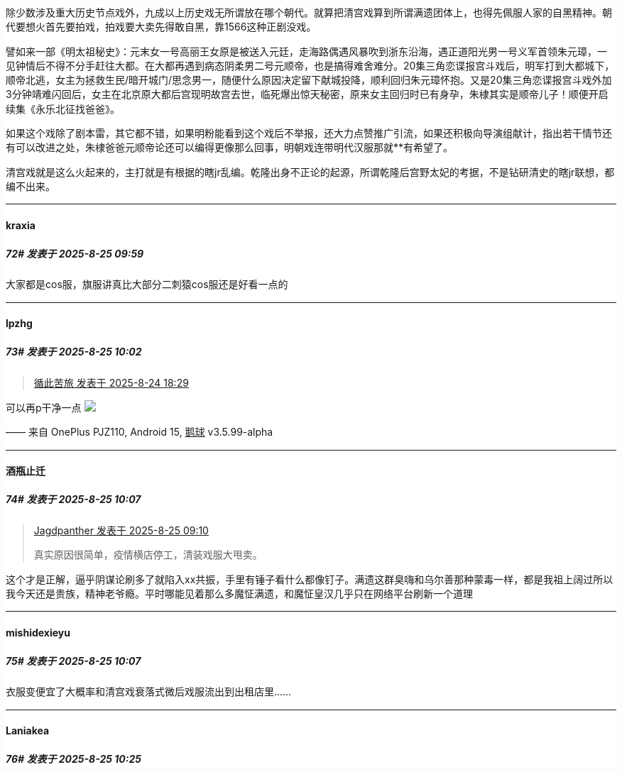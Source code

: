 除少数涉及重大历史节点戏外，九成以上历史戏无所谓放在哪个朝代。就算把清宫戏算到所谓满遗团体上，也得先佩服人家的自黑精神。朝代要想火首先要拍戏，拍戏要大卖先得敢自黑，靠1566这种正剧没戏。

譬如来一部《明太祖秘史》：元末女一号高丽王女原是被送入元廷，走海路偶遇风暴吹到浙东沿海，遇正道阳光男一号义军首领朱元璋，一见钟情后不得不分手赶往大都。在大都再遇到病态阴柔男二号元顺帝，也是搞得难舍难分。20集三角恋谍报宫斗戏后，明军打到大都城下，顺帝北逃，女主为拯救生民/暗开城门/思念男一，随便什么原因决定留下献城投降，顺利回归朱元璋怀抱。又是20集三角恋谍报宫斗戏外加3分钟靖难闪回后，女主在北京原大都后宫现明故宫去世，临死爆出惊天秘密，原来女主回归时已有身孕，朱棣其实是顺帝儿子！顺便开启续集《永乐北征找爸爸》。

如果这个戏除了剧本雷，其它都不错，如果明粉能看到这个戏后不举报，还大力点赞推广引流，如果还积极向导演组献计，指出若干情节还有可以改进之处，朱棣爸爸元顺帝论还可以编得更像那么回事，明朝戏连带明代汉服那就**有希望了。

清宫戏就是这么火起来的，主打就是有根据的瞎jr乱编。乾隆出身不正论的起源，所谓乾隆后宫野太妃的考据，不是钻研清史的瞎jr联想，都编不出来。


*****

####  kraxia  
##### 72#       发表于 2025-8-25 09:59

大家都是cos服，旗服讲真比大部分二刺猿cos服还是好看一点的

*****

####  lpzhg  
##### 73#       发表于 2025-8-25 10:02

<blockquote><a href="httphttps://stage1st.com/2b/forum.php?mod=redirect&amp;goto=findpost&amp;pid=68315208&amp;ptid=2260123" target="_blank">循此苦旅 发表于 2025-8-24 18:29</a></blockquote>
可以再p干净一点
<img src="https://p.sda1.dev/26/5e1301dd84b46227869ecbc8a7424637/image.jpg" referrerpolicy="no-referrer">

—— 来自 OnePlus PJZ110, Android 15, [鹅球](https://www.pgyer.com/xfPejhuq) v3.5.99-alpha


*****

####  酒瓶止迁  
##### 74#       发表于 2025-8-25 10:07

<blockquote><a href="httphttps://stage1st.com/2b/forum.php?mod=redirect&amp;goto=findpost&amp;pid=68317151&amp;ptid=2260123" target="_blank">Jagdpanther 发表于 2025-8-25 09:10</a>

真实原因很简单，疫情横店停工，清装戏服大甩卖。</blockquote>
这个才是正解，逼乎阴谋论刷多了就陷入xx共振，手里有锤子看什么都像钉子。满遗这群臭嗨和乌尔善那种蒙毒一样，都是我祖上阔过所以我今天还是贵族，精神老爷瘾。平时哪能见着那么多魔怔满遗，和魔怔皇汉几乎只在网络平台刷新一个道理

*****

####  mishidexieyu  
##### 75#       发表于 2025-8-25 10:07

衣服变便宜了大概率和清宫戏衰落式微后戏服流出到出租店里……


*****

####  Laniakea  
##### 76#       发表于 2025-8-25 10:25
